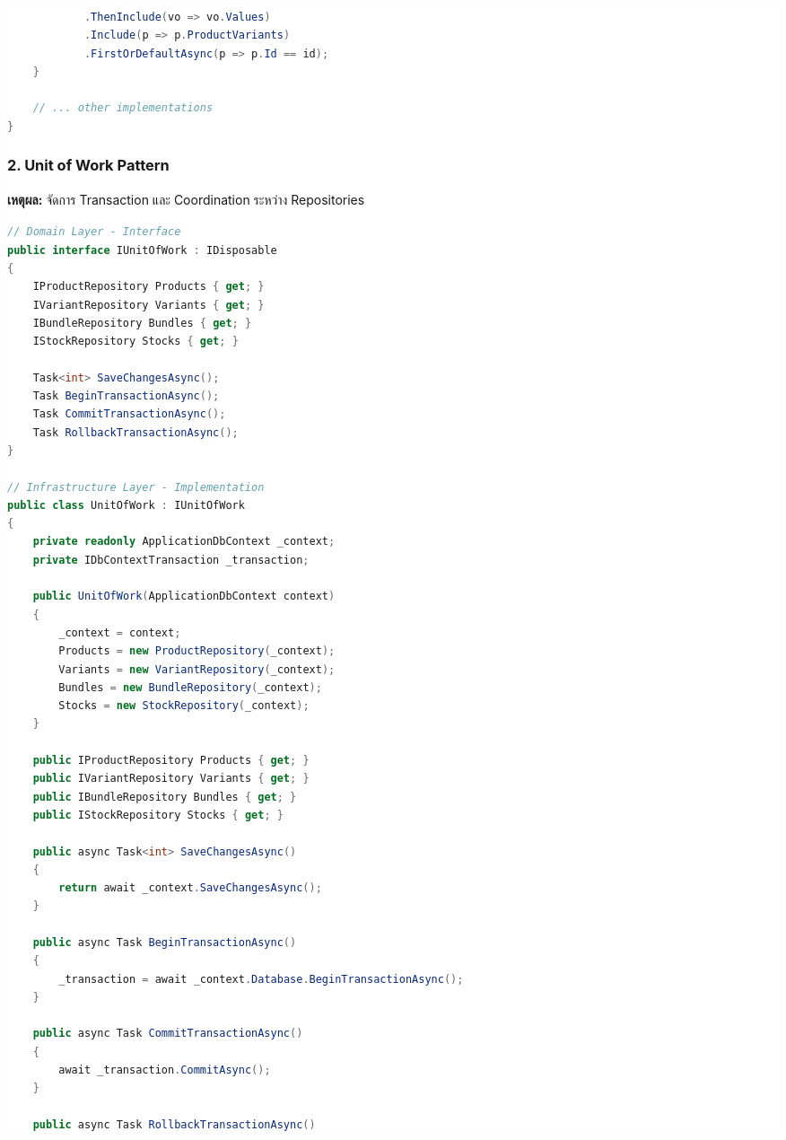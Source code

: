 ```csharp
            .ThenInclude(vo => vo.Values)
            .Include(p => p.ProductVariants)
            .FirstOrDefaultAsync(p => p.Id == id);
    }
    
    // ... other implementations
}
```

### 2. **Unit of Work Pattern**
**เหตุผล:** จัดการ Transaction และ Coordination ระหว่าง Repositories

```csharp
// Domain Layer - Interface
public interface IUnitOfWork : IDisposable
{
    IProductRepository Products { get; }
    IVariantRepository Variants { get; }
    IBundleRepository Bundles { get; }
    IStockRepository Stocks { get; }
    
    Task<int> SaveChangesAsync();
    Task BeginTransactionAsync();
    Task CommitTransactionAsync();
    Task RollbackTransactionAsync();
}

// Infrastructure Layer - Implementation
public class UnitOfWork : IUnitOfWork
{
    private readonly ApplicationDbContext _context;
    private IDbContextTransaction _transaction;
    
    public UnitOfWork(ApplicationDbContext context)
    {
        _context = context;
        Products = new ProductRepository(_context);
        Variants = new VariantRepository(_context);
        Bundles = new BundleRepository(_context);
        Stocks = new StockRepository(_context);
    }
    
    public IProductRepository Products { get; }
    public IVariantRepository Variants { get; }
    public IBundleRepository Bundles { get; }
    public IStockRepository Stocks { get; }
    
    public async Task<int> SaveChangesAsync()
    {
        return await _context.SaveChangesAsync();
    }
    
    public async Task BeginTransactionAsync()
    {
        _transaction = await _context.Database.BeginTransactionAsync();
    }
    
    public async Task CommitTransactionAsync()
    {
        await _transaction.CommitAsync();
    }
    
    public async Task RollbackTransactionAsync()
```